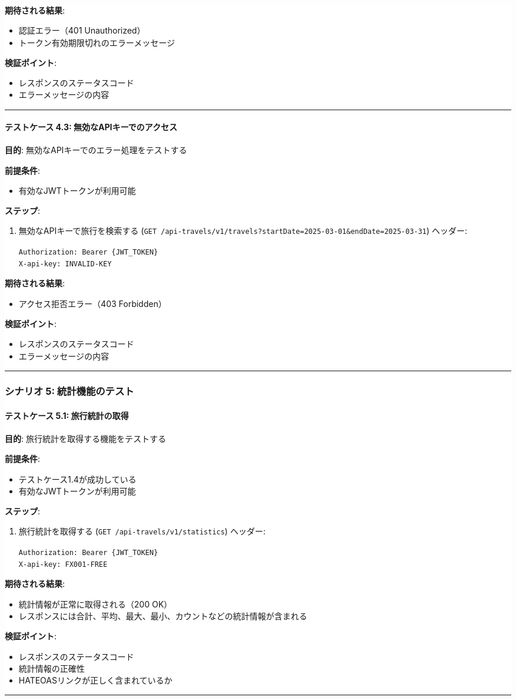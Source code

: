 **期待される結果**:
- 認証エラー（401 Unauthorized）
- トークン有効期限切れのエラーメッセージ

**検証ポイント**:
- レスポンスのステータスコード
- エラーメッセージの内容

---

#### テストケース 4.3: 無効なAPIキーでのアクセス

**目的**: 無効なAPIキーでのエラー処理をテストする

**前提条件**:
- 有効なJWTトークンが利用可能

**ステップ**:
1. 無効なAPIキーで旅行を検索する (`GET /api-travels/v1/travels?startDate=2025-03-01&endDate=2025-03-31`)
   ヘッダー:
   ```
   Authorization: Bearer {JWT_TOKEN}
   X-api-key: INVALID-KEY
   ```

**期待される結果**:
- アクセス拒否エラー（403 Forbidden）

**検証ポイント**:
- レスポンスのステータスコード
- エラーメッセージの内容

---

### シナリオ 5: 統計機能のテスト

#### テストケース 5.1: 旅行統計の取得

**目的**: 旅行統計を取得する機能をテストする

**前提条件**:
- テストケース1.4が成功している
- 有効なJWTトークンが利用可能

**ステップ**:
1. 旅行統計を取得する (`GET /api-travels/v1/statistics`)
   ヘッダー:
   ```
   Authorization: Bearer {JWT_TOKEN}
   X-api-key: FX001-FREE
   ```

**期待される結果**:
- 統計情報が正常に取得される（200 OK）
- レスポンスには合計、平均、最大、最小、カウントなどの統計情報が含まれる

**検証ポイント**:
- レスポンスのステータスコード
- 統計情報の正確性
- HATEOASリンクが正しく含まれているか

---